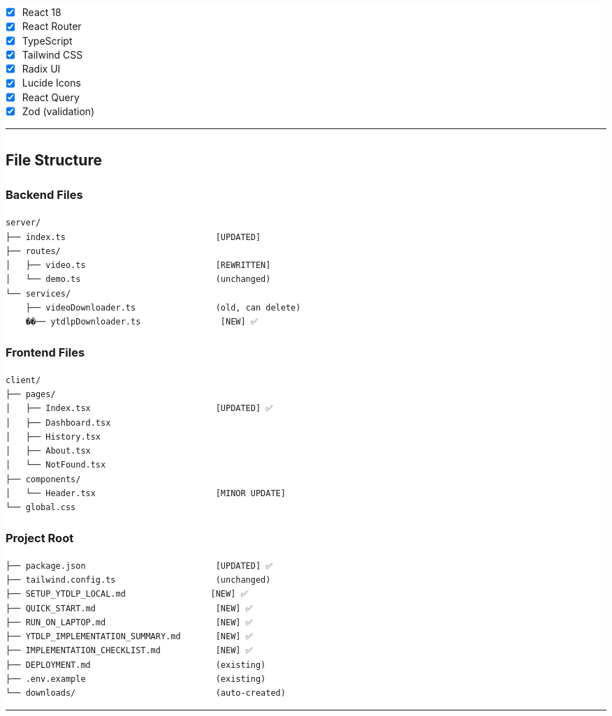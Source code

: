 - [x] React 18
- [x] React Router
- [x] TypeScript
- [x] Tailwind CSS
- [x] Radix UI
- [x] Lucide Icons
- [x] React Query
- [x] Zod (validation)

---

## File Structure

### Backend Files

```
server/
├── index.ts                              [UPDATED]
├── routes/
│   ├── video.ts                          [REWRITTEN]
│   └── demo.ts                           (unchanged)
└── services/
    ├── videoDownloader.ts                (old, can delete)
    ��── ytdlpDownloader.ts                [NEW] ✅
```

### Frontend Files

```
client/
├── pages/
│   ├── Index.tsx                         [UPDATED] ✅
│   ├── Dashboard.tsx
│   ├── History.tsx
│   ├── About.tsx
│   └── NotFound.tsx
├── components/
│   └── Header.tsx                        [MINOR UPDATE]
└── global.css
```

### Project Root

```
├── package.json                          [UPDATED] ✅
├── tailwind.config.ts                    (unchanged)
├── SETUP_YTDLP_LOCAL.md                 [NEW] ✅
├── QUICK_START.md                        [NEW] ✅
├── RUN_ON_LAPTOP.md                      [NEW] ✅
├── YTDLP_IMPLEMENTATION_SUMMARY.md       [NEW] ✅
├── IMPLEMENTATION_CHECKLIST.md           [NEW] ✅
├── DEPLOYMENT.md                         (existing)
├── .env.example                          (existing)
└── downloads/                            (auto-created)
```

---